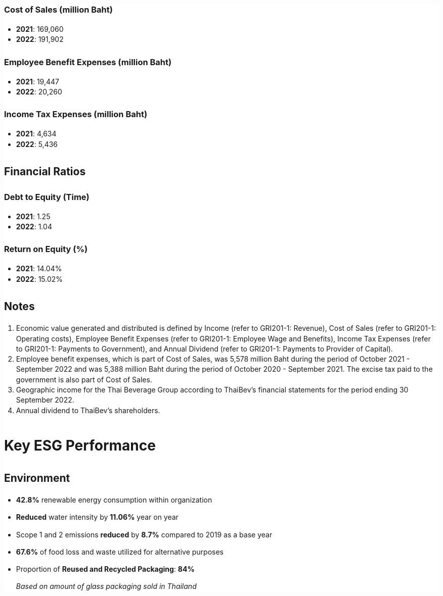 ### Cost of Sales (million Baht)
- **2021**: 169,060
- **2022**: 191,902

### Employee Benefit Expenses (million Baht)
- **2021**: 19,447
- **2022**: 20,260

### Income Tax Expenses (million Baht)
- **2021**: 4,634
- **2022**: 5,436

## Financial Ratios

### Debt to Equity (Time)
- **2021**: 1.25
- **2022**: 1.04

### Return on Equity (%)
- **2021**: 14.04%
- **2022**: 15.02%

## Notes
1. Economic value generated and distributed is defined by Income (refer to GRI201-1: Revenue), Cost of Sales (refer to GRI201-1: Operating costs), Employee Benefit Expenses (refer to GRI201-1: Employee Wage and Benefits), Income Tax Expenses (refer to GRI201-1: Payments to Government), and Annual Dividend (refer to GRI201-1: Payments to Provider of Capital).
2. Employee benefit expenses, which is part of Cost of Sales, was 5,578 million Baht during the period of October 2021 - September 2022 and was 5,388 million Baht during the period of October 2020 - September 2021. The excise tax paid to the government is also part of Cost of Sales.
3. Geographic income for the Thai Beverage Group according to ThaiBev’s financial statements for the period ending 30 September 2022.
4. Annual dividend to ThaiBev’s shareholders.

# Key ESG Performance

## Environment

- **42.8%** renewable energy consumption within organization

- **Reduced** water intensity by **11.06%** year on year

- Scope 1 and 2 emissions **reduced** by **8.7%** compared to 2019 as a base year

- **67.6%** of food loss and waste utilized for alternative purposes

- Proportion of **Reused and Recycled Packaging**: **84%**

  *Based on amount of glass packaging sold in Thailand*

